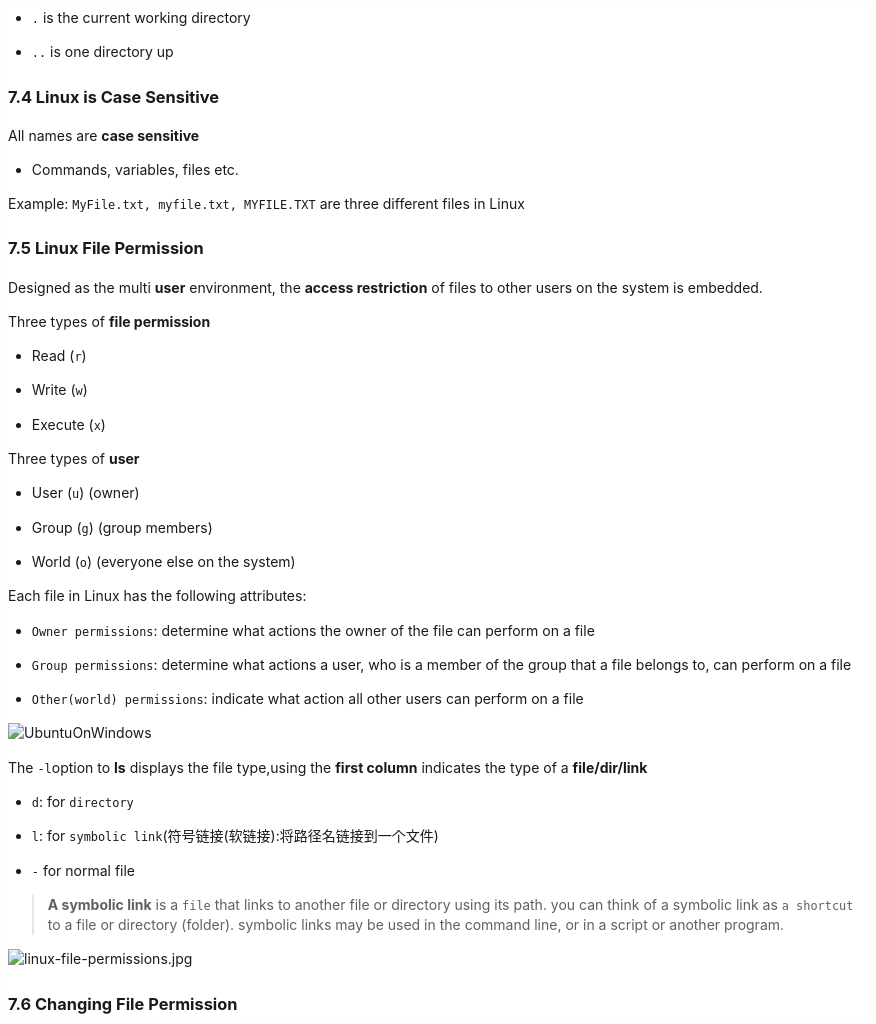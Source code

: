*  `.` is the current working directory

* `..` is one directory up

### 7.4 Linux is Case Sensitive

All names are **case sensitive**

*  Commands, variables, files etc.

Example: `MyFile.txt, myfile.txt, MYFILE.TXT` are three different files in Linux

### 7.5 Linux File Permission

Designed as the multi **user** environment, the **access restriction** of files to other users on the system is embedded.

Three types of **file permission**

* Read (`r`)

* Write (`w`)

* Execute (`x`)

Three types of **user**

* User (`u`) (owner)

* Group (`g`) (group members)

* World (`o`) (everyone else on the system)

Each file in Linux has the following attributes:

* `Owner permissions`: determine what actions the owner of the file can perform on a file

* `Group permissions`: determine what actions a user, who is a member of the group that a file belongs to, can perform on a file

* `Other(world) permissions`: indicate what action all other users can perform on a file

![UbuntuOnWindows](./img/UbuntuOnWindows.jpg)

The `-l`option to **ls** displays the file type,using the **first column** indicates the type of a **file/dir/link**

* `d`: for `directory`

* `l`: for `symbolic link`(符号链接(软链接):将路径名链接到一个文件)

* `-` for normal file

> **A symbolic link** is a `file` that links to another file or directory using its path. you can think of a symbolic link as `a shortcut` to a file or directory (folder). symbolic links may be used in the command line, or in a script or another program.

![linux-file-permissions.jpg](./img/linux-file-permission.jpg)

### 7.6 Changing File Permission
